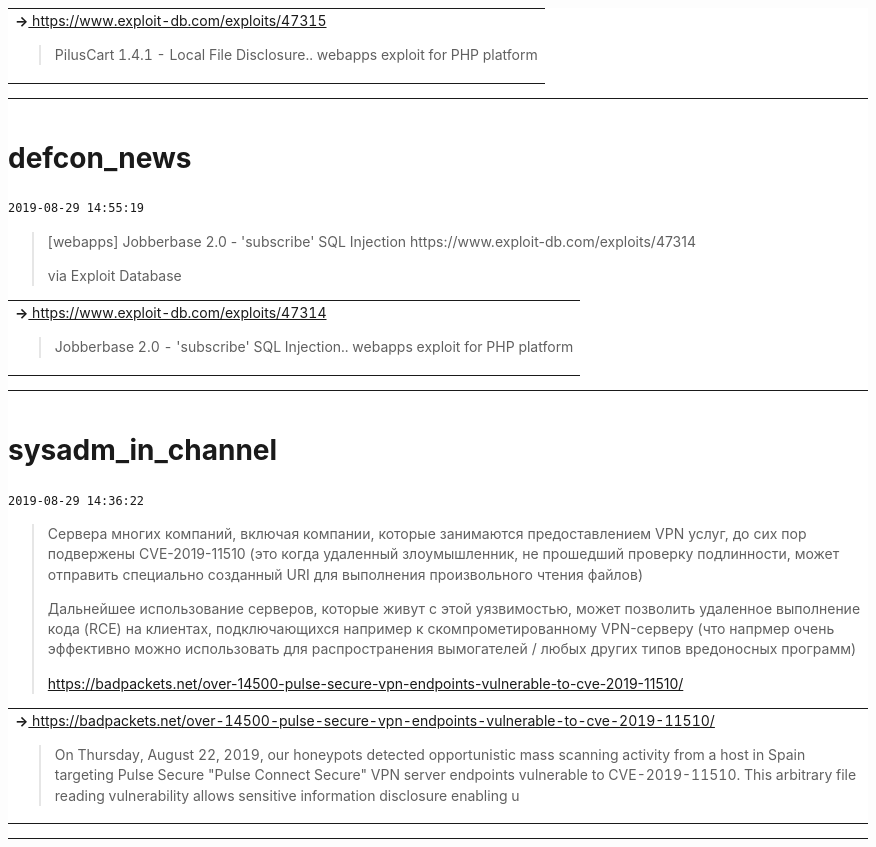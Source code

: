<table><tr><td><b>→</b><a href="https://www.exploit-db.com/exploits/47315">
https://www.exploit-db.com/exploits/47315
</a>
<blockquote>
PilusCart 1.4.1 - Local File Disclosure.. webapps exploit for PHP platform
</blockquote>
</td></tr></table>

---

# defcon_news
`2019-08-29 14:55:19`

<blockquote>
[webapps] Jobberbase 2.0 - 'subscribe' SQL Injection
https://www.exploit-db.com/exploits/47314

via Exploit Database
</blockquote>

<table><tr><td><b>→</b><a href="https://www.exploit-db.com/exploits/47314">
https://www.exploit-db.com/exploits/47314
</a>
<blockquote>
Jobberbase 2.0 - 'subscribe' SQL Injection.. webapps exploit for PHP platform
</blockquote>
</td></tr></table>

---

# sysadm_in_channel
`2019-08-29 14:36:22`

<blockquote>
Сервера многих компаний, включая компании, которые занимаются предоставлением VPN услуг, до сих пор подвержены CVE-2019-11510 (это когда удаленный злоумышленник, не прошедший проверку подлинности, может отправить специально созданный URI для выполнения произвольного чтения файлов)

Дальнейшее использование серверов, которые живут с этой уязвимостью, может позволить удаленное выполнение кода (RCE) на клиентах, подключающихся например к скомпрометированному VPN-серверу (что напрмер очень эффективно можно использовать для распространения вымогателей / любых других типов вредоносных программ)

https://badpackets.net/over-14500-pulse-secure-vpn-endpoints-vulnerable-to-cve-2019-11510/
</blockquote>

<table><tr><td><b>→</b><a href="https://badpackets.net/over-14500-pulse-secure-vpn-endpoints-vulnerable-to-cve-2019-11510/">
https://badpackets.net/over-14500-pulse-secure-vpn-endpoints-vulnerable-to-cve-2019-11510/
</a>
<blockquote>
On Thursday, August 22, 2019, our honeypots detected opportunistic mass scanning activity from a host in Spain targeting Pulse Secure &quot;Pulse Connect Secure&quot; VPN server endpoints vulnerable to CVE-2019-11510. This arbitrary file reading vulnerability allows sensitive information disclosure enabling u
</blockquote>
</td></tr></table>

---